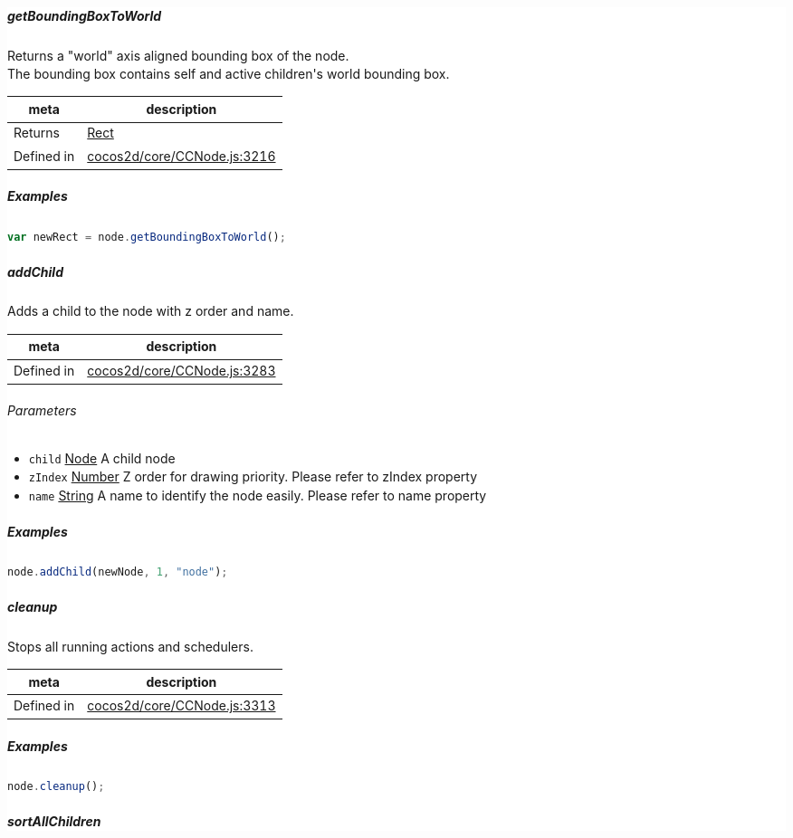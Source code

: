 ##### getBoundingBoxToWorld

Returns a "world" axis aligned bounding box of the node.<br/>
The bounding box contains self and active children's world bounding box.

| meta | description |
|------|-------------|
| Returns | <a href="../classes/Rect.html" class="crosslink">Rect</a> 
| Defined in | [cocos2d/core/CCNode.js:3216](https://github.com/cocos-creator/engine/blob/94144e364133d0ac0b7b75fc548bfd85ef398b59/cocos2d/core/CCNode.js#L3216) |


##### Examples

```js
var newRect = node.getBoundingBoxToWorld();
```

##### addChild

Adds a child to the node with z order and name.

| meta | description |
|------|-------------|
| Defined in | [cocos2d/core/CCNode.js:3283](https://github.com/cocos-creator/engine/blob/94144e364133d0ac0b7b75fc548bfd85ef398b59/cocos2d/core/CCNode.js#L3283) |

###### Parameters
- `child` <a href="../classes/Node.html" class="crosslink">Node</a> A child node
- `zIndex` <a href="https://developer.mozilla.org/en/JavaScript/Reference/Global_Objects/Number" class="crosslink external" target="_blank">Number</a> Z order for drawing priority. Please refer to zIndex property
- `name` <a href="https://developer.mozilla.org/en/JavaScript/Reference/Global_Objects/String" class="crosslink external" target="_blank">String</a> A name to identify the node easily. Please refer to name property

##### Examples

```js
node.addChild(newNode, 1, "node");
```

##### cleanup

Stops all running actions and schedulers.

| meta | description |
|------|-------------|
| Defined in | [cocos2d/core/CCNode.js:3313](https://github.com/cocos-creator/engine/blob/94144e364133d0ac0b7b75fc548bfd85ef398b59/cocos2d/core/CCNode.js#L3313) |


##### Examples

```js
node.cleanup();
```

##### sortAllChildren
